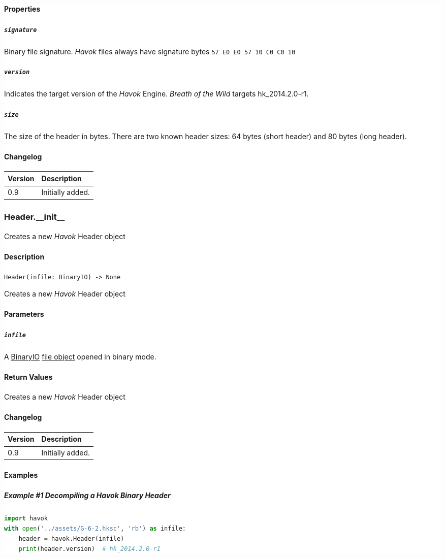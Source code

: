 #### Properties

##### `signature`

Binary file signature. *Havok* files always have signature bytes `57 E0 E0 57 10 C0 C0 10`

##### `version`

Indicates the target version of the *Havok* Engine. *Breath of the Wild* targets hk_2014.2.0-r1.

##### `size`

The size of the header in bytes. There are two known header sizes: 64 bytes (short header) and 80 bytes (long header).

#### Changelog

| Version | Description |
|:--|:--|
| 0.9 | Initially added. |

### Header.\_\_init\_\_

Creates a new *Havok* Header object

#### Description

```
Header(infile: BinaryIO) -> None
```

Creates a new *Havok* Header object

#### Parameters

##### `infile`

A [BinaryIO](https://docs.python.org/3/library/io.html#binary-i-o) [file object](https://docs.python.org/3/glossary.html#term-file-object) opened in binary mode.

#### Return Values

Creates a new *Havok* Header object

#### Changelog

| Version | Description |
|:--|:--|
| 0.9 | Initially added. |

#### Examples

##### Example #1 Decompiling a Havok Binary Header

```python
import havok
with open('../assets/G-6-2.hksc', 'rb') as infile:
    header = havok.Header(infile)
    print(header.version)  # hk_2014.2.0-r1
```
